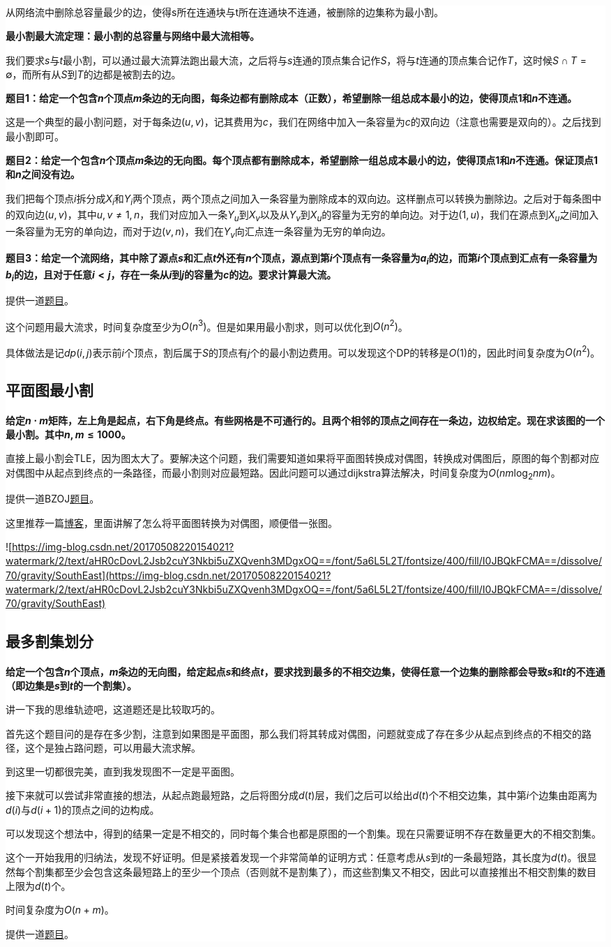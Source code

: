 从网络流中删除总容量最少的边，使得s所在连通块与t所在连通块不连通，被删除的边集称为最小割。

**最小割最大流定理：最小割的总容量与网络中最大流相等。**

我们要求$s$与$t$最小割，可以通过最大流算法跑出最大流，之后将与$s$连通的顶点集合记作$S$，将与$t$连通的顶点集合记作$T$，这时候$S\cap T=\emptyset$，而所有从$S$到$T$的边都是被割去的边。

**题目1：给定一个包含$n$个顶点$m$条边的无向图，每条边都有删除成本（正数），希望删除一组总成本最小的边，使得顶点$1$和$n$不连通。**

这是一个典型的最小割问题，对于每条边$(u,v)$，记其费用为$c$，我们在网络中加入一条容量为$c$的双向边（注意也需要是双向的）。之后找到最小割即可。

**题目2：给定一个包含$n$个顶点$m$条边的无向图。每个顶点都有删除成本，希望删除一组总成本最小的边，使得顶点$1$和$n$不连通。保证顶点$1$和$n$之间没有边。**

我们把每个顶点$i$拆分成$X_i$和$Y_i$两个顶点，两个顶点之间加入一条容量为删除成本的双向边。这样删点可以转换为删除边。之后对于每条图中的双向边$(u,v)$，其中$u,v\neq 1,n$，我们对应加入一条$Y_u$到$X_v$以及从$Y_v$到$X_u$的容量为无穷的单向边。对于边$(1,u)$，我们在源点到$X_u$之间加入一条容量为无穷的单向边，而对于边$(v,n)$，我们在$Y_v$向汇点连一条容量为无穷的单向边。

**题目3：给定一个流网络，其中除了源点$s$和汇点$t$外还有$n$个顶点，源点到第$i$个顶点有一条容量为$a_i$的边，而第$i$个顶点到汇点有一条容量为$b_i$的边，且对于任意$i<j$，存在一条从$i$到$j$的容量为$c$的边。要求计算最大流。**

提供一道[题目](https://codeforces.com/contest/724/problem/E)。

这个问题用最大流求，时间复杂度至少为$O(n^3)$。但是如果用最小割求，则可以优化到$O(n^2)$。

具体做法是记$dp(i,j)$表示前$i$个顶点，割后属于$S$的顶点有$j$个的最小割边费用。可以发现这个DP的转移是$O(1)$的，因此时间复杂度为$O(n^2)$。

## 平面图最小割

**给定$n\cdot m$矩阵，左上角是起点，右下角是终点。有些网格是不可通行的。且两个相邻的顶点之间存在一条边，边权给定。现在求该图的一个最小割。其中$n,m\leq 1000$。**

直接上最小割会TLE，因为图太大了。要解决这个问题，我们需要知道如果将平面图转换成对偶图，转换成对偶图后，原图的每个割都对应对偶图中从起点到终点的一条路径，而最小割则对应最短路。因此问题可以通过dijkstra算法解决，时间复杂度为$O(nm\log_2nm)$。

提供一道BZOJ[题目](http://www.lydsy.com/JudgeOnline/problem.php?id=1001)。

这里推荐一篇[博客](https://blog.csdn.net/zxw0819/article/details/71436532?depth_1-utm_source=distribute.pc_relevant.none-task&utm_source=distribute.pc_relevant.none-task)，里面讲解了怎么将平面图转换为对偶图，顺便借一张图。

![https://img-blog.csdn.net/20170508220154021?watermark/2/text/aHR0cDovL2Jsb2cuY3Nkbi5uZXQvenh3MDgxOQ==/font/5a6L5L2T/fontsize/400/fill/I0JBQkFCMA==/dissolve/70/gravity/SouthEast](https://img-blog.csdn.net/20170508220154021?watermark/2/text/aHR0cDovL2Jsb2cuY3Nkbi5uZXQvenh3MDgxOQ==/font/5a6L5L2T/fontsize/400/fill/I0JBQkFCMA==/dissolve/70/gravity/SouthEast)

## 最多割集划分

**给定一个包含$n$个顶点，$m$条边的无向图，给定起点$s$和终点$t$，要求找到最多的不相交边集，使得任意一个边集的删除都会导致$s$和$t$的不连通（即边集是$s$到$t$的一个割集）。**

讲一下我的思维轨迹吧，这道题还是比较取巧的。

首先这个题目问的是存在多少割，注意到如果图是平面图，那么我们将其转成对偶图，问题就变成了存在多少从起点到终点的不相交的路径，这个是独占路问题，可以用最大流求解。

到这里一切都很完美，直到我发现图不一定是平面图。

接下来就可以尝试非常直接的想法，从起点跑最短路，之后将图分成$d(t)$层，我们之后可以给出$d(t)$个不相交边集，其中第$i$个边集由距离为$d(i)$与$d(i+1)$的顶点之间的边构成。

可以发现这个想法中，得到的结果一定是不相交的，同时每个集合也都是原图的一个割集。现在只需要证明不存在数量更大的不相交割集。

这个一开始我用的归纳法，发现不好证明。但是紧接着发现一个非常简单的证明方式：任意考虑从$s$到$t$的一条最短路，其长度为$d(t)$。很显然每个割集都至少会包含这条最短路上的至少一个顶点（否则就不是割集了），而这些割集又不相交，因此可以直接推出不相交割集的数目上限为$d(t)$个。

时间复杂度为$O(n+m)$。

提供一道[题目](https://codeforces.com/problemsets/acmsguru/problem/99999/213)。
